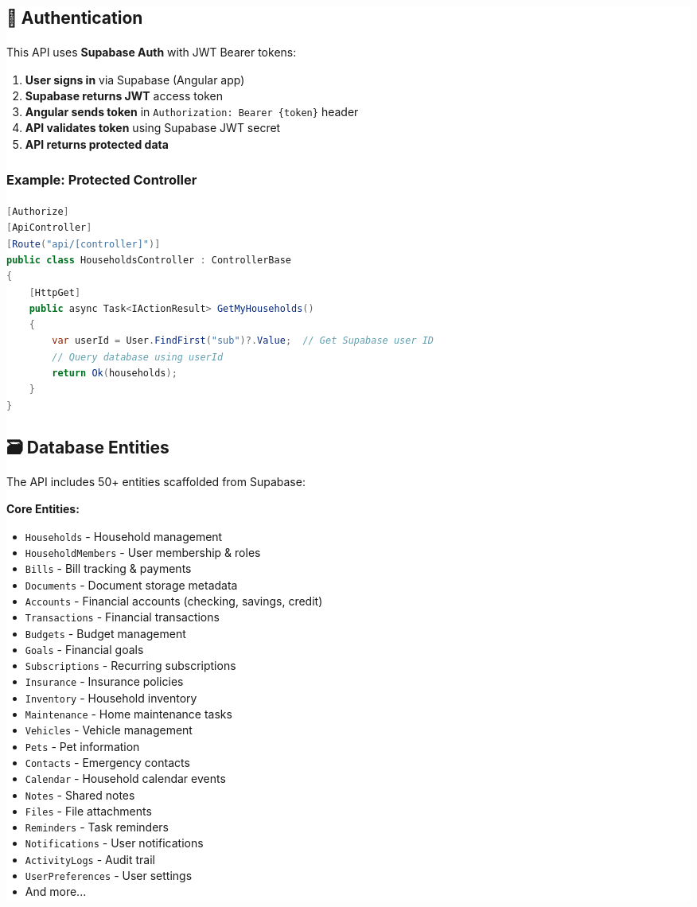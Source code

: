 ## 🔐 Authentication

This API uses **Supabase Auth** with JWT Bearer tokens:

1. **User signs in** via Supabase (Angular app)
2. **Supabase returns JWT** access token
3. **Angular sends token** in `Authorization: Bearer {token}` header
4. **API validates token** using Supabase JWT secret
5. **API returns protected data**

### Example: Protected Controller

```csharp
[Authorize]
[ApiController]
[Route("api/[controller]")]
public class HouseholdsController : ControllerBase
{
    [HttpGet]
    public async Task<IActionResult> GetMyHouseholds()
    {
        var userId = User.FindFirst("sub")?.Value;  // Get Supabase user ID
        // Query database using userId
        return Ok(households);
    }
}
```

## 🗃️ Database Entities

The API includes 50+ entities scaffolded from Supabase:

**Core Entities:**
- `Households` - Household management
- `HouseholdMembers` - User membership & roles
- `Bills` - Bill tracking & payments
- `Documents` - Document storage metadata
- `Accounts` - Financial accounts (checking, savings, credit)
- `Transactions` - Financial transactions
- `Budgets` - Budget management
- `Goals` - Financial goals
- `Subscriptions` - Recurring subscriptions
- `Insurance` - Insurance policies
- `Inventory` - Household inventory
- `Maintenance` - Home maintenance tasks
- `Vehicles` - Vehicle management
- `Pets` - Pet information
- `Contacts` - Emergency contacts
- `Calendar` - Household calendar events
- `Notes` - Shared notes
- `Files` - File attachments
- `Reminders` - Task reminders
- `Notifications` - User notifications
- `ActivityLogs` - Audit trail
- `UserPreferences` - User settings
- And more...
